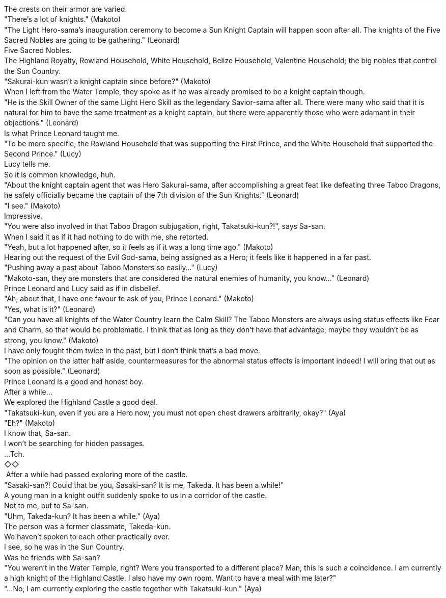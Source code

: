 The crests on their armor are varied.<br/>
"There’s a lot of knights." (Makoto)<br/>
"The Light Hero-sama’s inauguration ceremony to become a Sun Knight Captain will happen soon after all. The knights of the Five Sacred Nobles are going to be gathering." (Leonard)<br/>
Five Sacred Nobles.<br/>
The Highland Royalty, Rowland Household, White Household, Belize Household, Valentine Household; the big nobles that control the Sun Country.<br/>
"Sakurai-kun wasn’t a knight captain since before?" (Makoto)<br/>
When I left from the Water Temple, they spoke as if he was already promised to be a knight captain though.<br/>
"He is the Skill Owner of the same Light Hero Skill as the legendary Savior-sama after all. There were many who said that it is natural for him to have the same treatment as a knight captain, but there were apparently those who were adamant in their objections." (Leonard)<br/>
Is what Prince Leonard taught me.<br/>
"To be more specific, the Rowland Household that was supporting the First Prince, and the White Household that supported the Second Prince." (Lucy)<br/>
Lucy tells me.<br/>
So it is common knowledge, huh.<br/>
"About the knight captain agent that was Hero Sakurai-sama, after accomplishing a great feat like defeating three Taboo Dragons, he safely officially became the captain of the 7th division of the Sun Knights." (Leonard)<br/>
"I see." (Makoto)<br/>
Impressive.<br/>
"You were also involved in that Taboo Dragon subjugation, right, Takatsuki-kun?!", says Sa-san.<br/>
When I said it as if it had nothing to do with me, she retorted.<br/>
"Yeah, but a lot happened after, so it feels as if it was a long time ago." (Makoto)<br/>
Hearing out the request of the Evil God-sama, being assigned as a Hero; it feels like it happened in a far past.<br/>
"Pushing away a past about Taboo Monsters so easily…" (Lucy)<br/>
"Makoto-san, they are monsters that are considered the natural enemies of humanity, you know…" (Leonard)<br/>
Prince Leonard and Lucy said as if in disbelief.<br/>
"Ah, about that, I have one favour to ask of you, Prince Leonard." (Makoto)<br/>
"Yes, what is it?" (Leonard)<br/>
"Can you have all knights of the Water Country learn the Calm Skill? The Taboo Monsters are always using status effects like Fear and Charm, so that would be problematic. I think that as long as they don’t have that advantage, maybe they wouldn’t be as strong, you know." (Makoto)<br/>
I have only fought them twice in the past, but I don’t think that’s a bad move.<br/>
"The opinion on the latter half aside, countermeasures for the abnormal status effects is important indeed! I will bring that out as soon as possible." (Leonard)<br/>
Prince Leonard is a good and honest boy.<br/>
After a while…<br/>
We explored the Highland Castle a good deal.<br/>
"Takatsuki-kun, even if you are a Hero now, you must not open chest drawers arbitrarily, okay?" (Aya)<br/>
"Eh?" (Makoto)<br/>
I know that, Sa-san.<br/>
I won’t be searching for hidden passages.<br/>
…Tch.<br/>
◇◇<br/>
 After a while had passed exploring more of the castle.<br/>
"Sasaki-san?! Could that be you, Sasaki-san? It is me, Takeda. It has been a while!" <br/>
A young man in a knight outfit suddenly spoke to us in a corridor of the castle.<br/>
Not to me, but to Sa-san.<br/>
"Uhm, Takeda-kun? It has been a while." (Aya)<br/>
The person was a former classmate, Takeda-kun.<br/>
We haven’t spoken to each other practically ever.<br/>
I see, so he was in the Sun Country.<br/>
Was he friends with Sa-san?<br/>
"You weren’t in the Water Temple, right? Were you transported to a different place? Man, this is such a coincidence. I am currently a high knight of the Highland Castle. I also have my own room. Want to have a meal with me later?" <br/>
"…No, I am currently exploring the castle together with Takatsuki-kun." (Aya)<br/>